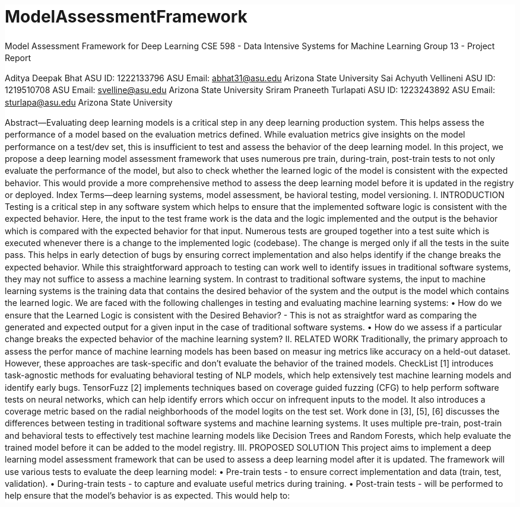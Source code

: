 # ModelAssessmentFramework

Model Assessment Framework for Deep Learning 
CSE 598 - Data Intensive Systems for Machine Learning 
Group 13 - Project Report 

Aditya Deepak Bhat 
ASU ID: 1222133796 
ASU Email: abhat31@asu.edu Arizona State University 
Sai Achyuth Vellineni ASU ID: 1219510708 
ASU Email: svelline@asu.edu Arizona State University 
Sriram Praneeth Turlapati ASU ID: 1223243892 
ASU Email: sturlapa@asu.edu Arizona State University 

Abstract—Evaluating deep learning models is a critical step in any deep learning production system. This helps assess the performance of a model based on the evaluation metrics defined. While evaluation metrics give insights on the model performance on a test/dev set, this is insufficient to test and assess the behavior of the deep learning model. In this project, we propose a deep learning model assessment framework that uses numerous pre train, during-train, post-train tests to not only evaluate the performance of the model, but also to check whether the learned logic of the model is consistent with the expected behavior. This would provide a more comprehensive method to assess the deep learning model before it is updated in the registry or deployed. 
Index Terms—deep learning systems, model assessment, be havioral testing, model versioning. 
I. INTRODUCTION 
Testing is a critical step in any software system which helps to ensure that the implemented software logic is consistent with the expected behavior. Here, the input to the test frame work is the data and the logic implemented and the output is the behavior which is compared with the expected behavior for that input. Numerous tests are grouped together into a test suite which is executed whenever there is a change to the implemented logic (codebase). The change is merged only if all the tests in the suite pass. This helps in early detection of bugs by ensuring correct implementation and also helps identify if the change breaks the expected behavior. 
While this straightforward approach to testing can work well to identify issues in traditional software systems, they may not suffice to assess a machine learning system. In contrast to traditional software systems, the input to machine learning systems is the training data that contains the desired behavior of the system and the output is the model which contains the learned logic. 
We are faced with the following challenges in testing and evaluating machine learning systems: 
• How do we ensure that the Learned Logic is consistent with the Desired Behavior? - This is not as straightfor ward as comparing the generated and expected output for a given input in the case of traditional software systems. 
• How do we assess if a particular change breaks the expected behavior of the machine learning system? 
II. RELATED WORK 
Traditionally, the primary approach to assess the perfor mance of machine learning models has been based on measur ing metrics like accuracy on a held-out dataset. However, these approaches are task-specific and don’t evaluate the behavior of the trained models. CheckList [1] introduces task-agnostic methods for evaluating behavioral testing of NLP models, which help extensively test machine learning models and identify early bugs. 
TensorFuzz [2] implements techniques based on coverage guided fuzzing (CFG) to help perform software tests on neural networks, which can help identify errors which occur on infrequent inputs to the model. It also introduces a coverage metric based on the radial neighborhoods of the model logits on the test set. 
Work done in [3], [5], [6] discusses the differences between testing in traditional software systems and machine learning systems. It uses multiple pre-train, post-train and behavioral tests to effectively test machine learning models like Decision Trees and Random Forests, which help evaluate the trained model before it can be added to the model registry. 
III. PROPOSED SOLUTION 
This project aims to implement a deep learning model assessment framework that can be used to assess a deep learning model after it is updated. The framework will use various tests to evaluate the deep learning model: 
• Pre-train tests - to ensure correct implementation and data (train, test, validation). 
• During-train tests - to capture and evaluate useful metrics during training. 
• Post-train tests - will be performed to help ensure that the model’s behavior is as expected. 
This would help to: 